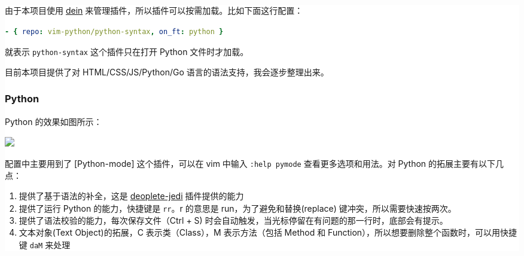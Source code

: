 由于本项目使用 [dein](https://github.com/Shougo/dein.vim) 来管理插件，所以插件可以按需加载。比如下面这行配置：

```yaml
- { repo: vim-python/python-syntax, on_ft: python }
```

就表示 `python-syntax` 这个插件只在打开 Python 文件时才加载。

目前本项目提供了对 HTML/CSS/JS/Python/Go 语言的语法支持，我会逐步整理出来。

### Python

Python 的效果如图所示：

![](http://images.bestswifter.com/2018-01-13-5.39.32.png)

配置中主要用到了 [Python-mode] 这个插件，可以在 vim 中输入 `:help pymode` 查看更多选项和用法。对 Python 的拓展主要有以下几点：

1. 提供了基于语法的补全，这是 [deoplete-jedi](https://github.com/zchee/deoplete-jedi) 插件提供的能力
2. 提供了运行 Python 的能力，快捷键是 `rr`。r 的意思是 run，为了避免和替换(replace) 键冲突，所以需要快速按两次。
3. 提供了语法校验的能力，每次保存文件（Ctrl + S) 时会自动触发，当光标停留在有问题的那一行时，底部会有提示。
4. 文本对象(Text Object)的拓展，C 表示类（Class），M 表示方法（包括 Method 和 Function），所以想要删除整个函数时，可以用快捷键 `daM` 来处理


